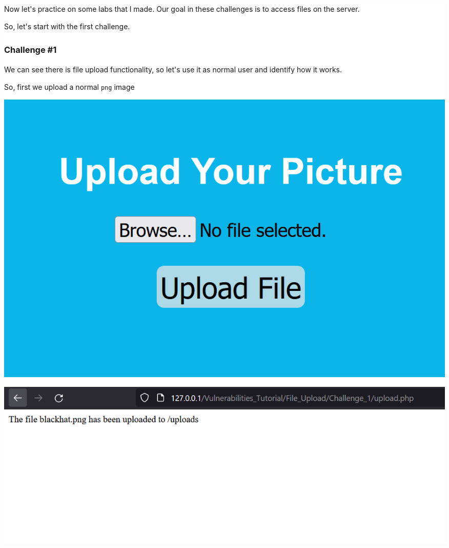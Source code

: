 Now let's practice on some labs that I made. Our goal in these challenges is to access files on the server.

So, let's start with the first challenge.

### Challenge #1

We can see there is file upload functionality, so let's use it as normal user and identify how it works.

So, first we upload a normal `png` image 

![Challenge_intro](/assets/images/tutorials/Web_Security_Vulnerabilities/File_Upload/Challenge_1/Challenge_intro.png)

![Challenge_test](/assets/images/tutorials/Web_Security_Vulnerabilities/File_Upload/Challenge_1/Challenge_test.png)
